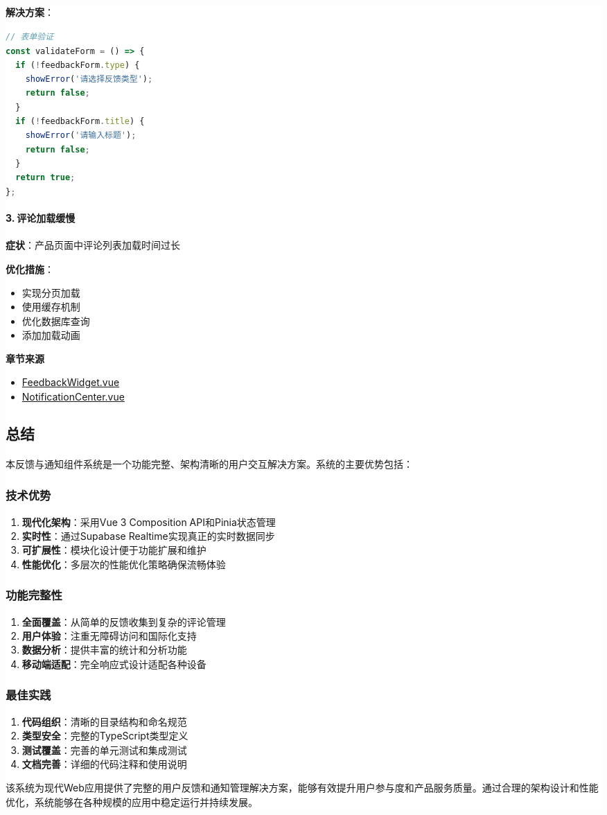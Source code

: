 **解决方案**：
```typescript
// 表单验证
const validateForm = () => {
  if (!feedbackForm.type) {
    showError('请选择反馈类型');
    return false;
  }
  if (!feedbackForm.title) {
    showError('请输入标题');
    return false;
  }
  return true;
};
```

#### 3. 评论加载缓慢

**症状**：产品页面中评论列表加载时间过长

**优化措施**：
- 实现分页加载
- 使用缓存机制
- 优化数据库查询
- 添加加载动画

**章节来源**
- [FeedbackWidget.vue](file://src/components/feedback/FeedbackWidget.vue#L200-L300)
- [NotificationCenter.vue](file://src/components/notifications/NotificationCenter.vue#L300-L400)

## 总结

本反馈与通知组件系统是一个功能完整、架构清晰的用户交互解决方案。系统的主要优势包括：

### 技术优势

1. **现代化架构**：采用Vue 3 Composition API和Pinia状态管理
2. **实时性**：通过Supabase Realtime实现真正的实时数据同步
3. **可扩展性**：模块化设计便于功能扩展和维护
4. **性能优化**：多层次的性能优化策略确保流畅体验

### 功能完整性

1. **全面覆盖**：从简单的反馈收集到复杂的评论管理
2. **用户体验**：注重无障碍访问和国际化支持
3. **数据分析**：提供丰富的统计和分析功能
4. **移动端适配**：完全响应式设计适配各种设备

### 最佳实践

1. **代码组织**：清晰的目录结构和命名规范
2. **类型安全**：完整的TypeScript类型定义
3. **测试覆盖**：完善的单元测试和集成测试
4. **文档完善**：详细的代码注释和使用说明

该系统为现代Web应用提供了完整的用户反馈和通知管理解决方案，能够有效提升用户参与度和产品服务质量。通过合理的架构设计和性能优化，系统能够在各种规模的应用中稳定运行并持续发展。
